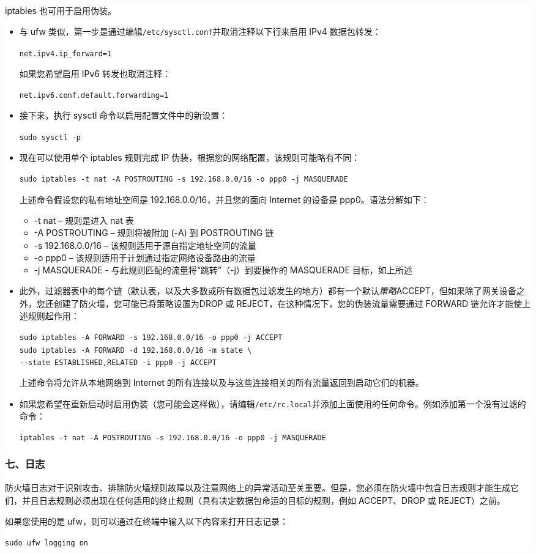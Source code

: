iptables 也可用于启用伪装。

- 与 ufw 类似，第一步是通过编辑`/etc/sysctl.conf`并取消注释以下行来启用 IPv4 数据包转发：

  ```
  net.ipv4.ip_forward=1
  ```

  如果您希望启用 IPv6 转发也取消注释：

  ```
  net.ipv6.conf.default.forwarding=1
  ```

- 接下来，执行 sysctl 命令以启用配置文件中的新设置：

  ```
  sudo sysctl -p
  ```

- 现在可以使用单个 iptables 规则完成 IP 伪装，根据您的网络配置，该规则可能略有不同：

  ```
  sudo iptables -t nat -A POSTROUTING -s 192.168.0.0/16 -o ppp0 -j MASQUERADE
  ```

  上述命令假设您的私有地址空间是 192.168.0.0/16，并且您的面向 Internet 的设备是 ppp0。语法分解如下：

  - -t nat – 规则是进入 nat 表
  - -A POSTROUTING – 规则将被附加 (-A) 到 POSTROUTING 链
  - -s 192.168.0.0/16 – 该规则适用于源自指定地址空间的流量
  - -o ppp0 – 该规则适用于计划通过指定网络设备路由的流量
  - -j MASQUERADE - 与此规则匹配的流量将“跳转”（-j）到要操作的 MASQUERADE 目标，如上所述

- 此外，过滤器表中的每个链（默认表，以及大多数或所有数据包过滤发生的地方）都有一个默认*策略*ACCEPT，但如果除了网关设备之外，您还创建了防火墙，您可能已将策略设置为DROP 或 REJECT，在这种情况下，您的伪装流量需要通过 FORWARD 链允许才能使上述规则起作用：

  ```
  sudo iptables -A FORWARD -s 192.168.0.0/16 -o ppp0 -j ACCEPT
  sudo iptables -A FORWARD -d 192.168.0.0/16 -m state \
  --state ESTABLISHED,RELATED -i ppp0 -j ACCEPT
  ```

  上述命令将允许从本地网络到 Internet 的所有连接以及与这些连接相关的所有流量返回到启动它们的机器。

- 如果您希望在重新启动时启用伪装（您可能会这样做），请编辑`/etc/rc.local`并添加上面使用的任何命令。例如添加第一个没有过滤的命令：

  ```
  iptables -t nat -A POSTROUTING -s 192.168.0.0/16 -o ppp0 -j MASQUERADE
  ```

### 七、日志

防火墙日志对于识别攻击、排除防火墙规则故障以及注意网络上的异常活动至关重要。但是，您必须在防火墙中包含日志规则才能生成它们，并且日志规则必须出现在任何适用的终止规则（具有决定数据包命运的目标的规则，例如 ACCEPT、DROP 或 REJECT）之前。

如果您使用的是 ufw，则可以通过在终端中输入以下内容来打开日志记录：

```
sudo ufw logging on
```
